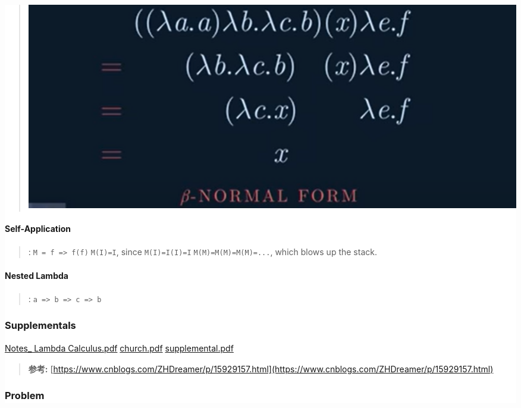 > ![image.png](Lab03__Midterm_Review(Optional).assets/20230302_1006388452.png)



#### Self-Application
>  : `M = f => f(f)`
> `M(I)=I`, since `M(I)=I(I)=I`
> `M(M)=M(M)=M(M)=...`, which blows up the stack.



#### Nested Lambda
> : `a => b => c => b`



### Supplementals
[Notes_ Lambda Calculus.pdf](https://www.yuque.com/attachments/yuque/0/2022/pdf/12393765/1672477177440-bf352162-4a00-4abb-b14a-92a85d1d0401.pdf)
[church.pdf](https://www.yuque.com/attachments/yuque/0/2022/pdf/12393765/1672477177376-05329e50-2292-481d-b75a-f030cac35733.pdf)
[supplemental.pdf](https://www.yuque.com/attachments/yuque/0/2022/pdf/12393765/1672474674806-81db1a89-29e0-47b0-8c7b-00424c8e3a61.pdf)
> **参考:** [https://www.cnblogs.com/ZHDreamer/p/15929157.html](https://www.cnblogs.com/ZHDreamer/p/15929157.html)


### Problem